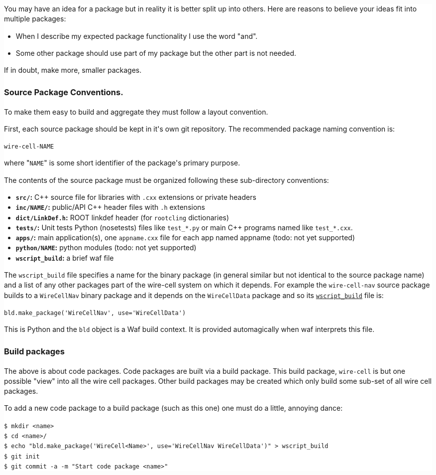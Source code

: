 You may have an idea for a package but in reality it is better split up into others.  Here are reasons to believe your ideas fit into multiple packages:

-   When I describe my expected package functionality I use the word "and".

-   Some other package should use part of my package but the other part is not needed.

If in doubt, make more, smaller packages.

### Source Package Conventions.<a id="sec-3-3-2" name="sec-3-3-2"></a>

To make them easy to build and aggregate they must follow a layout convention.  

First, each source package should be kept in it's own git repository.  The recommended package naming convention is:

    wire-cell-NAME

where "`NAME`" is some short identifier of the package's primary purpose.

The contents of the source package must be organized following these sub-directory conventions:

-   **`src/`:** C++ source file for libraries with `.cxx` extensions or private headers
-   **`inc/NAME/`:** public/API C++ header files with `.h` extensions
-   **`dict/LinkDef.h`:** ROOT linkdef header (for `rootcling` dictionaries)
-   **`tests/`:** Unit tests Python (nosetests) files like `test_*.py` or main C++ programs named like `test_*.cxx`.
-   **`apps/`:** main application(s), one `appname.cxx` file for each app named appname (todo: not yet supported)
-   **`python/NAME`:** python modules (todo: not yet supported)
-   **`wscript_build`:** a brief waf file

The `wscript_build` file specifies a name for the binary package (in general similar but not identical to the source package name) and a list of any other packages part of the wire-cell system on which it depends.  For example the `wire-cell-nav` source package builds to a `WireCellNav` binary package and it depends on the `WireCellData` package and so its [`wscript_build`](https://github.com/WireCell/wire-cell-nav/blob/master/wscript_build) file is:

    bld.make_package('WireCellNav', use='WireCellData')

This is Python and the `bld` object is a Waf build context.  It is provided automagically when waf interprets this file.

### Build packages<a id="sec-3-3-3" name="sec-3-3-3"></a>

The above is about code packages.  Code packages are built via a build package.  This build package, `wire-cell` is but one possible "view" into all the wire cell packages.  Other build packages may be created which only build some sub-set of all wire cell packages.

To add a new code package to a build package (such as this one) one must do a little, annoying dance:

    $ mkdir <name>
    $ cd <name>/
    $ echo "bld.make_package('WireCell<Name>', use='WireCellNav WireCellData')" > wscript_build
    $ git init
    $ git commit -a -m "Start code package <name>"
